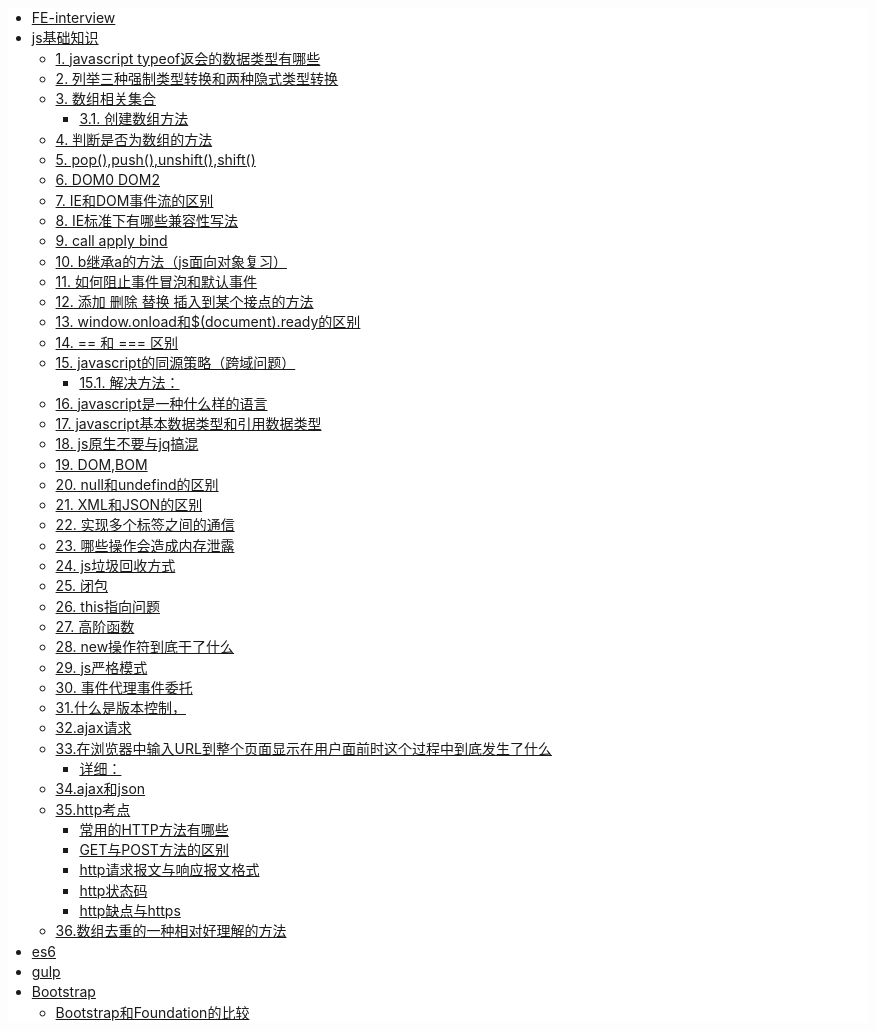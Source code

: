

- [FE-interview](#fe-interview)
- [js基础知识](#js基础知识)
    - [1. javascript typeof返会的数据类型有哪些](#1-javascript-typeof返会的数据类型有哪些)
    - [2. 列举三种强制类型转换和两种隐式类型转换](#2-列举三种强制类型转换和两种隐式类型转换)
    - [3. 数组相关集合](#3-数组相关集合)
        - [3.1. 创建数组方法](#31-创建数组方法)
    - [4. 判断是否为数组的方法](#4-判断是否为数组的方法)
    - [5. pop(),push(),unshift(),shift()](#5-poppushunshiftshift)
    - [6. DOM0 DOM2](#6-dom0-dom2)
    - [7. IE和DOM事件流的区别](#7-ie和dom事件流的区别)
    - [8. IE标准下有哪些兼容性写法](#8-ie标准下有哪些兼容性写法)
    - [9. call apply  bind](#9-call-apply--bind)
    - [10. b继承a的方法（js面向对象复习）](#10-b继承a的方法js面向对象复习)
    - [11. 如何阻止事件冒泡和默认事件](#11-如何阻止事件冒泡和默认事件)
    - [12. 添加 删除 替换 插入到某个接点的方法](#12-添加-删除-替换-插入到某个接点的方法)
    - [13. window.onload和$(document).ready的区别](#13-windowonload和documentready的区别)
    - [14. == 和 === 区别](#14--和--区别)
    - [15. javascript的同源策略（跨域问题）](#15-javascript的同源策略跨域问题)
        - [15.1. 解决方法：](#151-解决方法)
    - [16. javascript是一种什么样的语言](#16-javascript是一种什么样的语言)
    - [17. javascript基本数据类型和引用数据类型](#17-javascript基本数据类型和引用数据类型)
    - [18. js原生不要与jq搞混](#18-js原生不要与jq搞混)
    - [19. DOM,BOM](#19-dombom)
    - [20. null和undefind的区别](#20-null和undefind的区别)
    - [21. XML和JSON的区别](#21-xml和json的区别)
    - [22. 实现多个标签之间的通信](#22-实现多个标签之间的通信)
    - [23. 哪些操作会造成内存泄露](#23-哪些操作会造成内存泄露)
    - [24. js垃圾回收方式](#24-js垃圾回收方式)
    - [25. 闭包](#25-闭包)
    - [26. this指向问题](#26-this指向问题)
    - [27. 高阶函数](#27-高阶函数)
    - [28. new操作符到底干了什么](#28-new操作符到底干了什么)
    - [29. js严格模式](#29-js严格模式)
    - [30. 事件代理事件委托](#30-事件代理事件委托)
    - [31.什么是版本控制，](#31什么是版本控制)
    - [32.ajax请求](#32ajax请求)
    - [33.在浏览器中输入URL到整个页面显示在用户面前时这个过程中到底发生了什么](#33在浏览器中输入url到整个页面显示在用户面前时这个过程中到底发生了什么)
        - [详细：](#详细)
    - [34.ajax和json](#34ajax和json)
    - [35.http考点](#35http考点)
        - [常用的HTTP方法有哪些](#常用的http方法有哪些)
        - [GET与POST方法的区别](#get与post方法的区别)
        - [http请求报文与响应报文格式](#http请求报文与响应报文格式)
        - [http状态码](#http状态码)
        - [http缺点与https](#http缺点与https)
    - [36.数组去重的一种相对好理解的方法](#36数组去重的一种相对好理解的方法)
- [es6](#es6)
- [gulp](#gulp)
- [Bootstrap](#bootstrap)
    - [Bootstrap和Foundation的比较](#bootstrap和foundation的比较)
